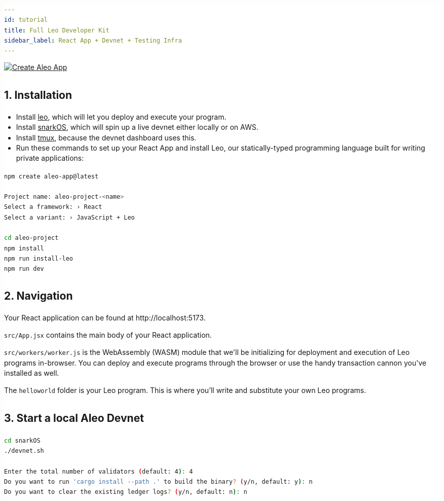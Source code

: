 ```yaml
---
id: tutorial
title: Full Leo Developer Kit
sidebar_label: React App + Devnet + Testing Infra
---
```


<a href="https://www.npmjs.com/package/create-aleo-app"> <img alt="Create Aleo App" src="https://img.shields.io/npm/l/create-aleo-app?label=NPM%20-%20Create-Aleo-App&labelColor=green&color=blue" /></a>


## 1. Installation

- Install [leo](https://github.com/ProvableHQ/leo), which will let you deploy and execute your program.
- Install [snarkOS](https://github.com/ProvableHQ/snarkOS), which will spin up a live devnet either locally or on AWS.
- Install [tmux](https://formulae.brew.sh/formula/tmux), because the devnet dashboard uses this. 
- Run these commands to set up your React App and install Leo, our statically-typed programming language built for writing private applications:
 
```bash
npm create aleo-app@latest

Project name: aleo-project-<name>
Select a framework: › React
Select a variant: › JavaScript + Leo

cd aleo-project
npm install
npm run install-leo
npm run dev
```

## 2. Navigation


Your React application can be found at http://localhost:5173.


`src/App.jsx` contains the main body of your React application.

`src/workers/worker.js` is the WebAssembly (WASM) module that we'll be initializing for deployment and execution of Leo programs in-browser. You can deploy and execute programs through the browser or use the handy transaction cannon you've installed as well.

The `helloworld` folder is your Leo program. This is where you’ll write and substitute your own Leo programs.

## 3. Start a local Aleo Devnet

```bash
cd snarkOS
./devnet.sh

Enter the total number of validators (default: 4): 4
Do you want to run 'cargo install --path .' to build the binary? (y/n, default: y): n
Do you want to clear the existing ledger logs? (y/n, default: n): n
```
